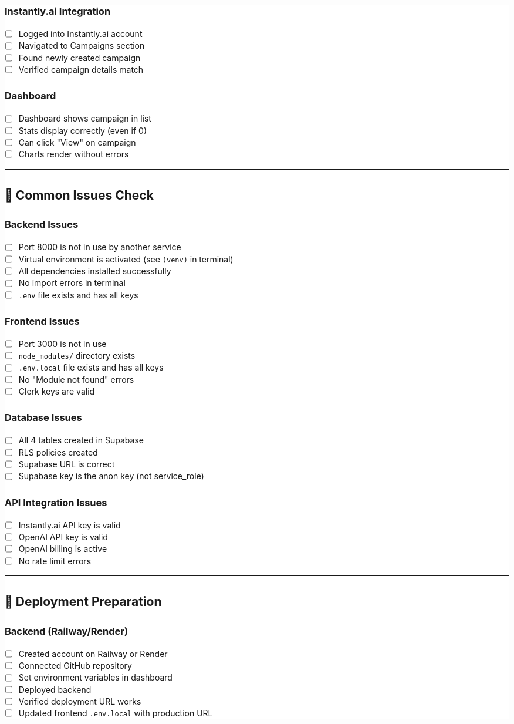 ### Instantly.ai Integration
- [ ] Logged into Instantly.ai account
- [ ] Navigated to Campaigns section
- [ ] Found newly created campaign
- [ ] Verified campaign details match

### Dashboard
- [ ] Dashboard shows campaign in list
- [ ] Stats display correctly (even if 0)
- [ ] Can click "View" on campaign
- [ ] Charts render without errors

---

## 🐛 Common Issues Check

### Backend Issues
- [ ] Port 8000 is not in use by another service
- [ ] Virtual environment is activated (see `(venv)` in terminal)
- [ ] All dependencies installed successfully
- [ ] No import errors in terminal
- [ ] `.env` file exists and has all keys

### Frontend Issues
- [ ] Port 3000 is not in use
- [ ] `node_modules/` directory exists
- [ ] `.env.local` file exists and has all keys
- [ ] No "Module not found" errors
- [ ] Clerk keys are valid

### Database Issues
- [ ] All 4 tables created in Supabase
- [ ] RLS policies created
- [ ] Supabase URL is correct
- [ ] Supabase key is the anon key (not service_role)

### API Integration Issues
- [ ] Instantly.ai API key is valid
- [ ] OpenAI API key is valid
- [ ] OpenAI billing is active
- [ ] No rate limit errors

---

## 🚀 Deployment Preparation

### Backend (Railway/Render)
- [ ] Created account on Railway or Render
- [ ] Connected GitHub repository
- [ ] Set environment variables in dashboard
- [ ] Deployed backend
- [ ] Verified deployment URL works
- [ ] Updated frontend `.env.local` with production URL
